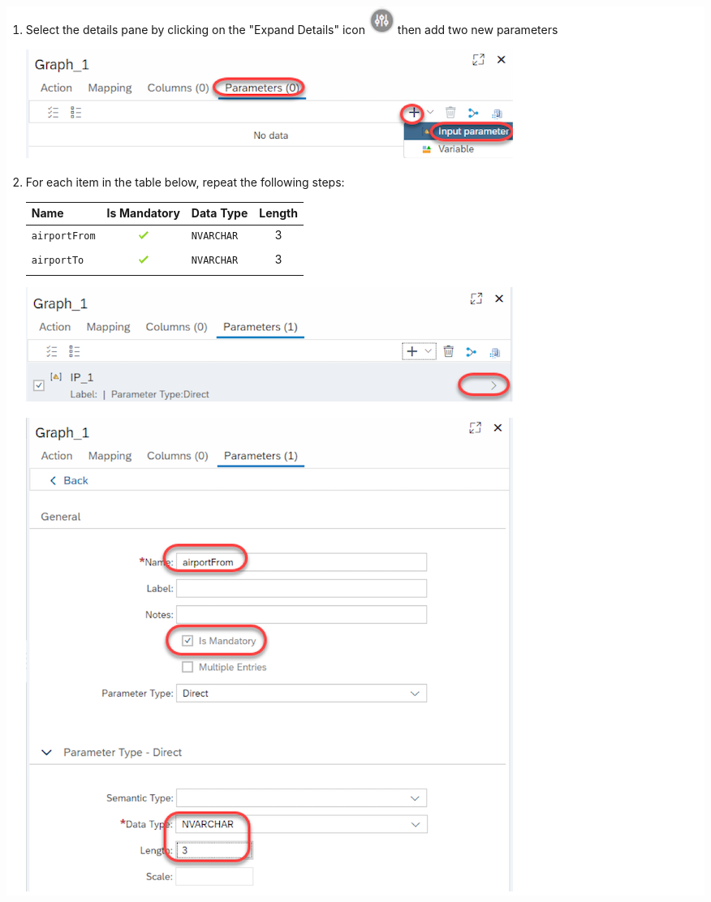 
1. Select the details pane by clicking on the "Expand Details" icon ![Icon Detail Pane](./img/Icon_Detail_Pane.png) then add two new parameters

    ![Add Graph Parameter 1](./img/Ex4_Add_Graph_Param1.png)

1. For each item in the table below, repeat the following steps:

    | Name | Is Mandatory | Data Type | Length |
    |---|:-:|---|:-:|
    | `airportFrom` | ![Tick](./img/Icon_Tick.png) | `NVARCHAR` | 3
    | `airportTo` | ![Tick](./img/Icon_Tick.png) | `NVARCHAR` | 3

    ![Add Graph Parameter 2](./img/Ex4_Add_Graph_Param2.png)
    
    ![Add Graph Parameter 3](./img/Ex4_Add_Graph_Param3.png)
    